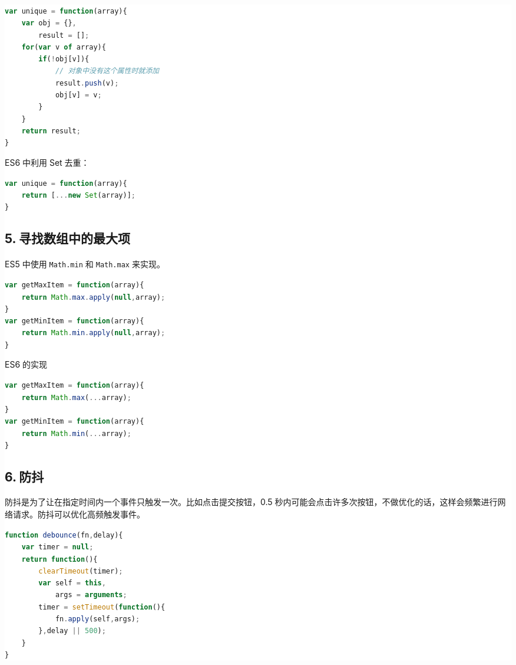 ```js
var unique = function(array){
    var obj = {},
        result = [];
    for(var v of array){
        if(!obj[v]){
            // 对象中没有这个属性时就添加
            result.push(v);
            obj[v] = v;
        }
    }
    return result;
}
```

ES6 中利用 Set 去重：

```js
var unique = function(array){
    return [...new Set(array)];
}
```

## 5. 寻找数组中的最大项

ES5 中使用 `Math.min` 和 `Math.max` 来实现。

```js
var getMaxItem = function(array){
    return Math.max.apply(null,array);
}
var getMinItem = function(array){
    return Math.min.apply(null,array);
}
```

ES6 的实现

```js
var getMaxItem = function(array){
    return Math.max(...array);
}
var getMinItem = function(array){
    return Math.min(...array);
}
```

## 6. 防抖

防抖是为了让在指定时间内一个事件只触发一次。比如点击提交按钮，0.5 秒内可能会点击许多次按钮，不做优化的话，这样会频繁进行网络请求。防抖可以优化高频触发事件。

```js
function debounce(fn,delay){
    var timer = null;
    return function(){
        clearTimeout(timer);
        var self = this,
            args = arguments;
        timer = setTimeout(function(){
            fn.apply(self,args);
        },delay || 500);
    }
}
```
